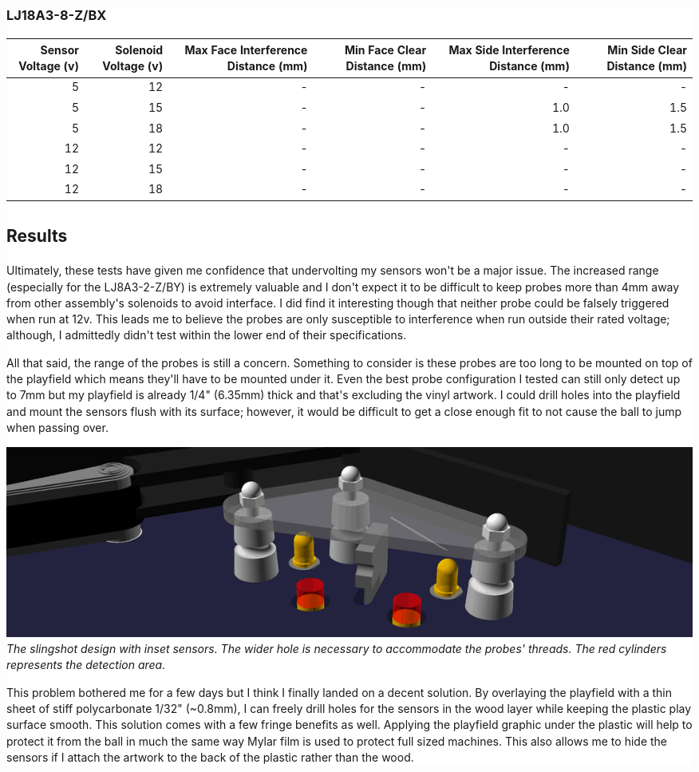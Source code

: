 ### LJ18A3-8-Z/BX

| Sensor Voltage (v) | Solenoid Voltage (v) | Max Face Interference Distance (mm) | Min Face Clear Distance (mm) | Max Side Interference Distance (mm) | Min Side Clear Distance (mm) |
|-------------------:|---------------------:|------------------------------------:|-----------------------------:|------------------------------------:|-----------------------------:|
|                  5 |                   12 |                                   - |                            - |                                   - |                            - |
|                  5 |                   15 |                                   - |                            - |                                 1.0 |                          1.5 |
|                  5 |                   18 |                                   - |                            - |                                 1.0 |                          1.5 |
|                 12 |                   12 |                                   - |                            - |                                   - |                            - |
|                 12 |                   15 |                                   - |                            - |                                   - |                            - |
|                 12 |                   18 |                                   - |                            - |                                   - |                            - |

## Results

Ultimately, these tests have given me confidence that undervolting my sensors won't be a major issue. The increased range (especially for the LJ8A3-2-Z/BY) is extremely valuable and I don't expect it to be difficult to keep probes more than 4mm away from other assembly's solenoids to avoid interface. I did find it interesting though that neither probe could be falsely triggered when run at 12v. This leads me to believe the probes are only susceptible to interference when run outside their rated voltage; although, I admittedly didn't test within the lower end of their specifications.

All that said, the range of the probes is still a concern. Something to consider is these probes are too long to be mounted on top of the playfield which means they'll have to be mounted under it. Even the best probe configuration I tested can still only detect up to 7mm but my playfield is already 1/4" (6.35mm) thick and that's excluding the vinyl artwork. I could drill holes into the playfield and mount the sensors flush with its surface; however, it would be difficult to get a close enough fit to not cause the ball to jump when passing over.

![Slingshot render with probes](/assets/posts/2022-02-05-slingshot-render-with-probes.png)
*The slingshot design with inset sensors. The wider hole is necessary to accommodate the probes' threads. The red cylinders represents the detection area.*

This problem bothered me for a few days but I think I finally landed on a decent solution. By overlaying the playfield with a thin sheet of stiff polycarbonate 1/32" (~0.8mm), I can freely drill holes for the sensors in the wood layer while keeping the plastic play surface smooth. This solution comes with a few fringe benefits as well. Applying the playfield graphic under the plastic will help to protect it from the ball in much the same way Mylar film is used to protect full sized machines. This also allows me to hide the sensors if I attach the artwork to the back of the plastic rather than the wood.
